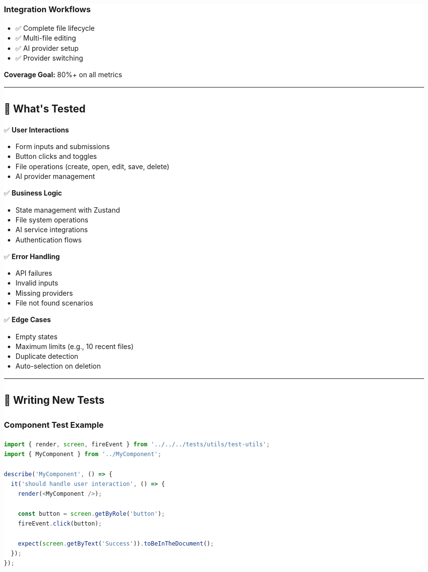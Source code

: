 ### Integration Workflows
- ✅ Complete file lifecycle
- ✅ Multi-file editing
- ✅ AI provider setup
- ✅ Provider switching

**Coverage Goal:** 80%+ on all metrics

---

## 🎯 What's Tested

✅ **User Interactions**
- Form inputs and submissions
- Button clicks and toggles
- File operations (create, open, edit, save, delete)
- AI provider management

✅ **Business Logic**
- State management with Zustand
- File system operations
- AI service integrations
- Authentication flows

✅ **Error Handling**
- API failures
- Invalid inputs
- Missing providers
- File not found scenarios

✅ **Edge Cases**
- Empty states
- Maximum limits (e.g., 10 recent files)
- Duplicate detection
- Auto-selection on deletion

---

## 📝 Writing New Tests

### Component Test Example
```typescript
import { render, screen, fireEvent } from '../../../tests/utils/test-utils';
import { MyComponent } from '../MyComponent';

describe('MyComponent', () => {
  it('should handle user interaction', () => {
    render(<MyComponent />);
    
    const button = screen.getByRole('button');
    fireEvent.click(button);
    
    expect(screen.getByText('Success')).toBeInTheDocument();
  });
});
```
